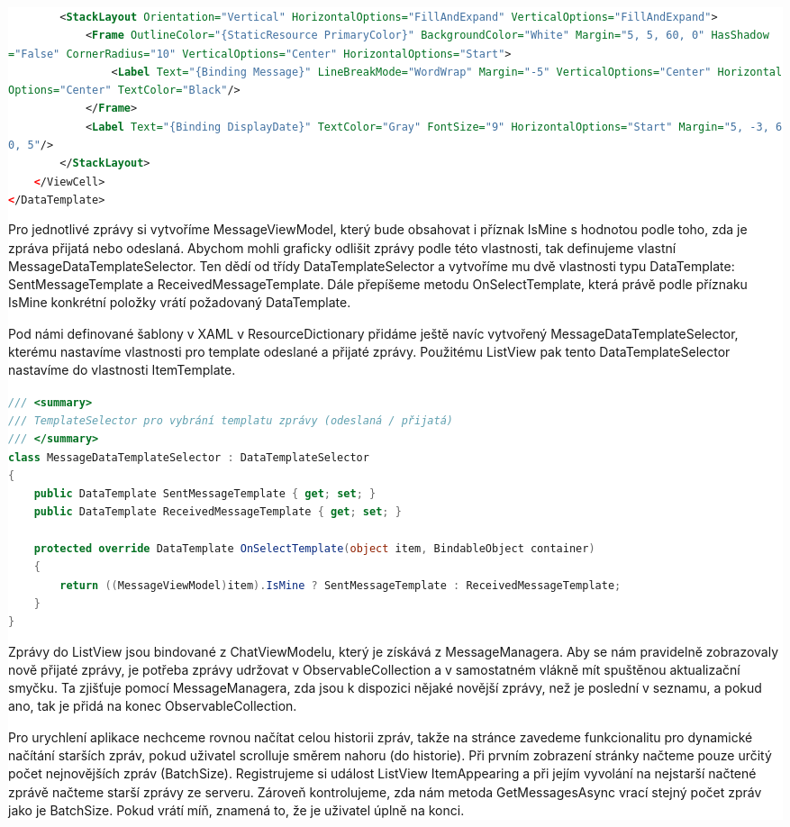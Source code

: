 ```xml
        <StackLayout Orientation="Vertical" HorizontalOptions="FillAndExpand" VerticalOptions="FillAndExpand">
            <Frame OutlineColor="{StaticResource PrimaryColor}" BackgroundColor="White" Margin="5, 5, 60, 0" HasShadow="False" CornerRadius="10" VerticalOptions="Center" HorizontalOptions="Start">
                <Label Text="{Binding Message}" LineBreakMode="WordWrap" Margin="-5" VerticalOptions="Center" HorizontalOptions="Center" TextColor="Black"/>
            </Frame>
            <Label Text="{Binding DisplayDate}" TextColor="Gray" FontSize="9" HorizontalOptions="Start" Margin="5, -3, 60, 5"/>
        </StackLayout>
    </ViewCell>
</DataTemplate>
```

Pro jednotlivé zprávy si vytvoříme MessageViewModel, který bude obsahovat i příznak IsMine s hodnotou podle toho, zda je zpráva přijatá nebo odeslaná. Abychom mohli graficky odlišit zprávy podle této vlastnosti, tak definujeme vlastní MessageDataTemplateSelector. Ten dědí od třídy DataTemplateSelector a vytvoříme mu dvě vlastnosti typu DataTemplate: SentMessageTemplate a ReceivedMessageTemplate. Dále přepíšeme metodu OnSelectTemplate, která právě podle příznaku IsMine konkrétní položky vrátí požadovaný DataTemplate.

Pod námi definované šablony v XAML v ResourceDictionary přidáme ještě navíc vytvořený MessageDataTemplateSelector, kterému nastavíme vlastnosti pro template odeslané a přijaté zprávy. Použitému ListView pak tento DataTemplateSelector nastavíme do vlastnosti ItemTemplate.

```c#
/// <summary>
/// TemplateSelector pro vybrání templatu zprávy (odeslaná / přijatá)
/// </summary>
class MessageDataTemplateSelector : DataTemplateSelector
{
    public DataTemplate SentMessageTemplate { get; set; }
    public DataTemplate ReceivedMessageTemplate { get; set; }
    
    protected override DataTemplate OnSelectTemplate(object item, BindableObject container)
    {
        return ((MessageViewModel)item).IsMine ? SentMessageTemplate : ReceivedMessageTemplate;
    }
}
```

Zprávy do ListView jsou bindované z ChatViewModelu, který je získává z MessageManagera. Aby se nám pravidelně zobrazovaly nově přijaté zprávy, je potřeba zprávy udržovat v ObservableCollection a v samostatném vlákně mít spuštěnou aktualizační smyčku. Ta zjišťuje pomocí MessageManagera, zda jsou k dispozici nějaké novější zprávy, než je poslední v seznamu, a pokud ano, tak je přidá na konec ObservableCollection.

Pro urychlení aplikace nechceme rovnou načítat celou historii zpráv, takže na stránce zavedeme funkcionalitu pro dynamické načítání starších zpráv, pokud uživatel scrolluje směrem nahoru (do historie). Při prvním zobrazení stránky načteme pouze určitý počet nejnovějších zpráv (BatchSize). Registrujeme si událost ListView ItemAppearing a při jejím vyvolání na nejstarší načtené zprávě načteme starší zprávy ze serveru. Zároveň kontrolujeme, zda nám metoda GetMessagesAsync vrací stejný počet zpráv jako je BatchSize. Pokud vrátí míň, znamená to, že je uživatel úplně na konci.
